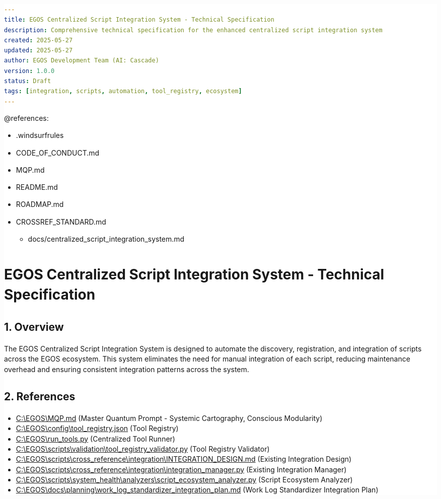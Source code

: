 ```yaml
---
title: EGOS Centralized Script Integration System - Technical Specification
description: Comprehensive technical specification for the enhanced centralized script integration system
created: 2025-05-27
updated: 2025-05-27
author: EGOS Development Team (AI: Cascade)
version: 1.0.0
status: Draft
tags: [integration, scripts, automation, tool_registry, ecosystem]
---
```


@references:
- .windsurfrules
- CODE_OF_CONDUCT.md
- MQP.md
- README.md
- ROADMAP.md
- CROSSREF_STANDARD.md

  - docs/centralized_script_integration_system.md

# EGOS Centralized Script Integration System - Technical Specification

## 1. Overview

The EGOS Centralized Script Integration System is designed to automate the discovery, registration, and integration of scripts across the EGOS ecosystem. This system eliminates the need for manual integration of each script, reducing maintenance overhead and ensuring consistent integration patterns across the system.

## 2. References

- [C:\EGOS\MQP.md](C:\EGOS\MQP.md) (Master Quantum Prompt - Systemic Cartography, Conscious Modularity)
- [C:\EGOS\config\tool_registry.json](C:\EGOS\config\tool_registry.json) (Tool Registry)
- [C:\EGOS\run_tools.py](C:\EGOS\run_tools.py) (Centralized Tool Runner)
- [C:\EGOS\scripts\validation\tool_registry_validator.py](C:\EGOS\scripts\validation\tool_registry_validator.py) (Tool Registry Validator)
- [C:\EGOS\scripts\cross_reference\integration\INTEGRATION_DESIGN.md](C:\EGOS\scripts\cross_reference\integration\INTEGRATION_DESIGN.md) (Existing Integration Design)
- [C:\EGOS\scripts\cross_reference\integration\integration_manager.py](C:\EGOS\scripts\cross_reference\integration\integration_manager.py) (Existing Integration Manager)
- [C:\EGOS\scripts\system_health\analyzers\script_ecosystem_analyzer.py](C:\EGOS\scripts\system_health\analyzers\script_ecosystem_analyzer.py) (Script Ecosystem Analyzer)
- [C:\EGOS\docs\planning\work_log_standardizer_integration_plan.md](C:\EGOS\docs\planning\work_log_standardizer_integration_plan.md) (Work Log Standardizer Integration Plan)
